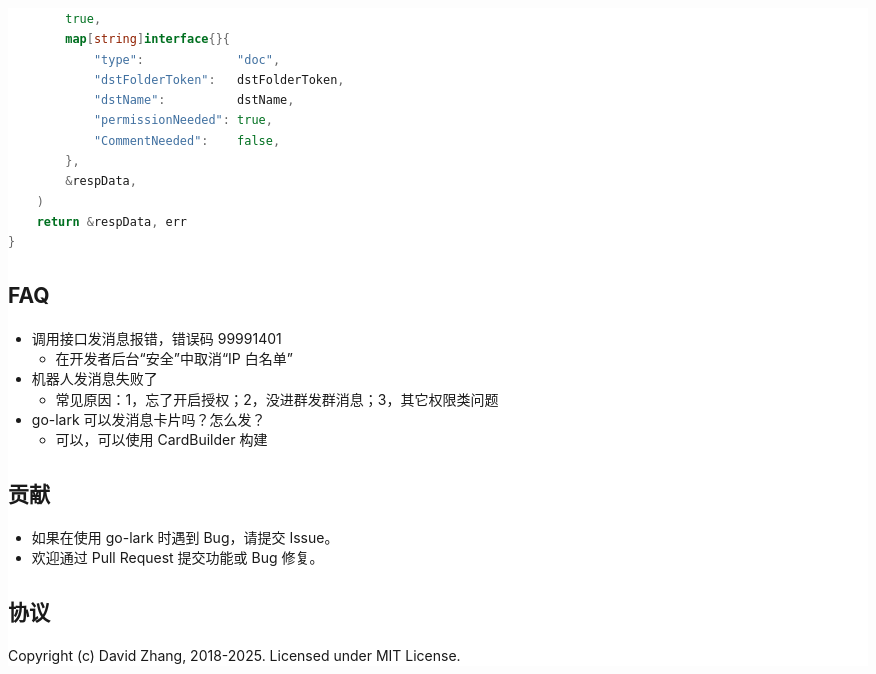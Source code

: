 ```go
		true,
		map[string]interface{}{
			"type":             "doc",
			"dstFolderToken":   dstFolderToken,
			"dstName":          dstName,
			"permissionNeeded": true,
			"CommentNeeded":    false,
		},
		&respData,
	)
	return &respData, err
}
```

## FAQ

- 调用接口发消息报错，错误码 99991401
  - 在开发者后台“安全”中取消“IP 白名单”
- 机器人发消息失败了
  - 常见原因：1，忘了开启授权；2，没进群发群消息；3，其它权限类问题
- go-lark 可以发消息卡片吗？怎么发？
  - 可以，可以使用 CardBuilder 构建

## 贡献

- 如果在使用 go-lark 时遇到 Bug，请提交 Issue。
- 欢迎通过 Pull Request 提交功能或 Bug 修复。

## 协议

Copyright (c) David Zhang, 2018-2025. Licensed under MIT License.
